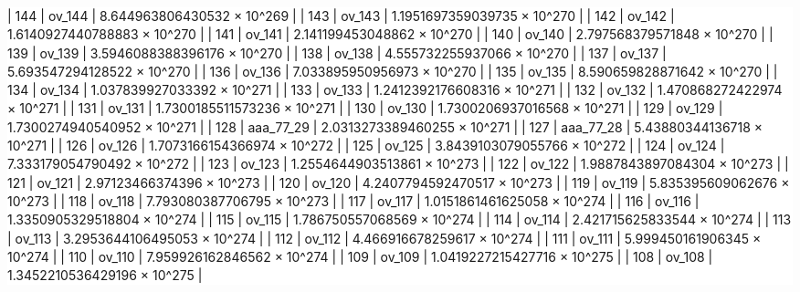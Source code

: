 | 144 | ov_144 | 8.644963806430532 × 10^269 |
| 143 | ov_143 | 1.1951697359039735 × 10^270 |
| 142 | ov_142 | 1.6140927440788883 × 10^270 |
| 141 | ov_141 | 2.141199453048862 × 10^270 |
| 140 | ov_140 | 2.797568379571848 × 10^270 |
| 139 | ov_139 | 3.5946088388396176 × 10^270 |
| 138 | ov_138 | 4.555732255937066 × 10^270 |
| 137 | ov_137 | 5.693547294128522 × 10^270 |
| 136 | ov_136 | 7.033895950956973 × 10^270 |
| 135 | ov_135 | 8.590659828871642 × 10^270 |
| 134 | ov_134 | 1.037839927033392 × 10^271 |
| 133 | ov_133 | 1.2412392176608316 × 10^271 |
| 132 | ov_132 | 1.470868272422974 × 10^271 |
| 131 | ov_131 | 1.7300185511573236 × 10^271 |
| 130 | ov_130 | 1.7300206937016568 × 10^271 |
| 129 | ov_129 | 1.7300274940540952 × 10^271 |
| 128 | aaa_77_29 | 2.0313273389460255 × 10^271 |
| 127 | aaa_77_28 | 5.43880344136718 × 10^271 |
| 126 | ov_126 | 1.7073166154366974 × 10^272 |
| 125 | ov_125 | 3.8439103079055766 × 10^272 |
| 124 | ov_124 | 7.333179054790492 × 10^272 |
| 123 | ov_123 | 1.2554644903513861 × 10^273 |
| 122 | ov_122 | 1.9887843897084304 × 10^273 |
| 121 | ov_121 | 2.97123466374396 × 10^273 |
| 120 | ov_120 | 4.2407794592470517 × 10^273 |
| 119 | ov_119 | 5.835395609062676 × 10^273 |
| 118 | ov_118 | 7.793080387706795 × 10^273 |
| 117 | ov_117 | 1.0151861461625058 × 10^274 |
| 116 | ov_116 | 1.3350905329518804 × 10^274 |
| 115 | ov_115 | 1.786750557068569 × 10^274 |
| 114 | ov_114 | 2.421715625833544 × 10^274 |
| 113 | ov_113 | 3.2953644106495053 × 10^274 |
| 112 | ov_112 | 4.466916678259617 × 10^274 |
| 111 | ov_111 | 5.999450161906345 × 10^274 |
| 110 | ov_110 | 7.959926162846562 × 10^274 |
| 109 | ov_109 | 1.0419227215427716 × 10^275 |
| 108 | ov_108 | 1.3452210536429196 × 10^275 |